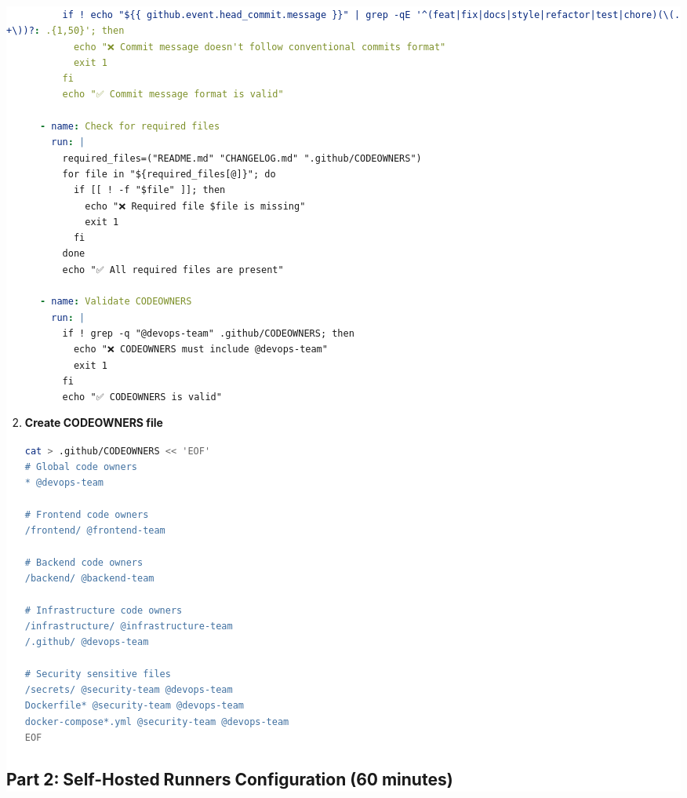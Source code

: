    ```yaml
             if ! echo "${{ github.event.head_commit.message }}" | grep -qE '^(feat|fix|docs|style|refactor|test|chore)(\(.+\))?: .{1,50}'; then
               echo "❌ Commit message doesn't follow conventional commits format"
               exit 1
             fi
             echo "✅ Commit message format is valid"
         
         - name: Check for required files
           run: |
             required_files=("README.md" "CHANGELOG.md" ".github/CODEOWNERS")
             for file in "${required_files[@]}"; do
               if [[ ! -f "$file" ]]; then
                 echo "❌ Required file $file is missing"
                 exit 1
               fi
             done
             echo "✅ All required files are present"
         
         - name: Validate CODEOWNERS
           run: |
             if ! grep -q "@devops-team" .github/CODEOWNERS; then
               echo "❌ CODEOWNERS must include @devops-team"
               exit 1
             fi
             echo "✅ CODEOWNERS is valid"
   ```

2. **Create CODEOWNERS file**
   ```bash
   cat > .github/CODEOWNERS << 'EOF'
   # Global code owners
   * @devops-team

   # Frontend code owners
   /frontend/ @frontend-team

   # Backend code owners
   /backend/ @backend-team

   # Infrastructure code owners
   /infrastructure/ @infrastructure-team
   /.github/ @devops-team

   # Security sensitive files
   /secrets/ @security-team @devops-team
   Dockerfile* @security-team @devops-team
   docker-compose*.yml @security-team @devops-team
   EOF
   ```

## Part 2: Self-Hosted Runners Configuration (60 minutes)
